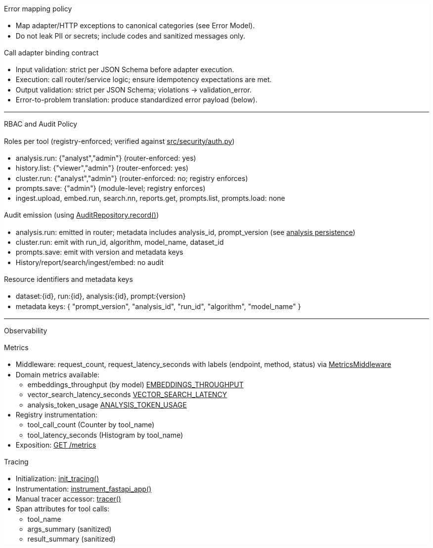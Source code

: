 Error mapping policy
- Map adapter/HTTP exceptions to canonical categories (see Error Model).
- Do not leak PII or secrets; include codes and sanitized messages only.

Call adapter binding contract
- Input validation: strict per JSON Schema before adapter execution.
- Execution: call router/service logic; ensure idempotency expectations are met.
- Output validation: strict per JSON Schema; violations → validation_error.
- Error-to-problem translation: produce standardized error payload (below).

--------------------------------------------------------------------------------

RBAC and Audit Policy

Roles per tool (registry-enforced; verified against [src/security/auth.py](src/security/auth.py))
- analysis.run: {"analyst","admin"} (router-enforced: yes)
- history.list: {"viewer","admin"} (router-enforced: yes)
- cluster.run: {"analyst","admin"} (router-enforced: no; registry enforces)
- prompts.save: {"admin"} (module-level; registry enforces)
- ingest.upload, embed.run, search.nn, reports.get, prompts.list, prompts.load: none

Audit emission (using [AuditRepository.record()](src/db/repositories/audit_repo.py:15))
- analysis.run: emitted in router; metadata includes analysis_id, prompt_version (see [analysis persistence](src/api/routers/analysis.py:282))
- cluster.run: emit with run_id, algorithm, model_name, dataset_id
- prompts.save: emit with version and metadata keys
- History/report/search/ingest/embed: no audit

Resource identifiers and metadata keys
- dataset:{id}, run:{id}, analysis:{id}, prompt:{version}
- metadata keys: { "prompt_version", "analysis_id", "run_id", "algorithm", "model_name" }

--------------------------------------------------------------------------------

Observability

Metrics
- Middleware: request_count, request_latency_seconds with labels (endpoint, method, status) via [MetricsMiddleware](src/observability/metrics.py:84)
- Domain metrics available:
  - embeddings_throughput (by model) [EMBEDDINGS_THROUGHPUT](src/observability/metrics.py:46)
  - vector_search_latency_seconds [VECTOR_SEARCH_LATENCY](src/observability/metrics.py:51)
  - analysis_token_usage [ANALYSIS_TOKEN_USAGE](src/observability/metrics.py:56)
- Registry instrumentation:
  - tool_call_count (Counter by tool_name)
  - tool_latency_seconds (Histogram by tool_name)
- Exposition: [GET /metrics](src/api/routers/metrics.py:11)

Tracing
- Initialization: [init_tracing()](src/observability/tracing.py:37)
- Instrumentation: [instrument_fastapi_app()](src/observability/tracing.py:80)
- Manual tracer accessor: [tracer()](src/observability/tracing.py:104)
- Span attributes for tool calls:
  - tool_name
  - args_summary (sanitized)
  - result_summary (sanitized)
